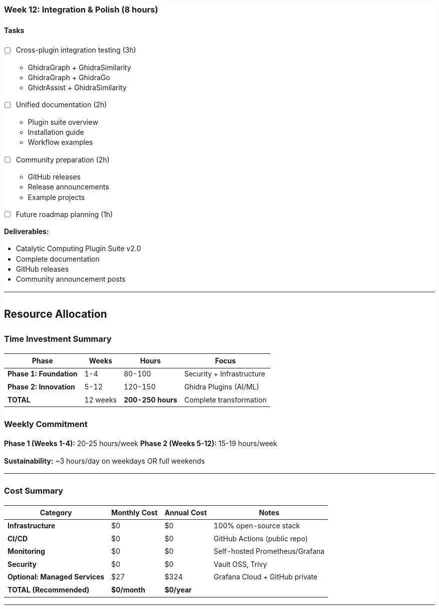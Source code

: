 ### Week 12: Integration & Polish (8 hours)

#### Tasks
- [ ] Cross-plugin integration testing (3h)
  - GhidraGraph + GhidraSimilarity
  - GhidraGraph + GhidraGo
  - GhidrAssist + GhidraSimilarity

- [ ] Unified documentation (2h)
  - Plugin suite overview
  - Installation guide
  - Workflow examples

- [ ] Community preparation (2h)
  - GitHub releases
  - Release announcements
  - Example projects

- [ ] Future roadmap planning (1h)

**Deliverables:**
- Catalytic Computing Plugin Suite v2.0
- Complete documentation
- GitHub releases
- Community announcement posts

---

## Resource Allocation

### Time Investment Summary

| Phase | Weeks | Hours | Focus |
|-------|-------|-------|-------|
| **Phase 1: Foundation** | 1-4 | 80-100 | Security + Infrastructure |
| **Phase 2: Innovation** | 5-12 | 120-150 | Ghidra Plugins (AI/ML) |
| **TOTAL** | 12 weeks | **200-250 hours** | Complete transformation |

### Weekly Commitment

**Phase 1 (Weeks 1-4):** 20-25 hours/week
**Phase 2 (Weeks 5-12):** 15-19 hours/week

**Sustainability:** ~3 hours/day on weekdays OR full weekends

---

### Cost Summary

| Category | Monthly Cost | Annual Cost | Notes |
|----------|--------------|-------------|-------|
| **Infrastructure** | $0 | $0 | 100% open-source stack |
| **CI/CD** | $0 | $0 | GitHub Actions (public repo) |
| **Monitoring** | $0 | $0 | Self-hosted Prometheus/Grafana |
| **Security** | $0 | $0 | Vault OSS, Trivy |
| **Optional: Managed Services** | $27 | $324 | Grafana Cloud + GitHub private |
| **TOTAL (Recommended)** | **$0/month** | **$0/year** | |

---